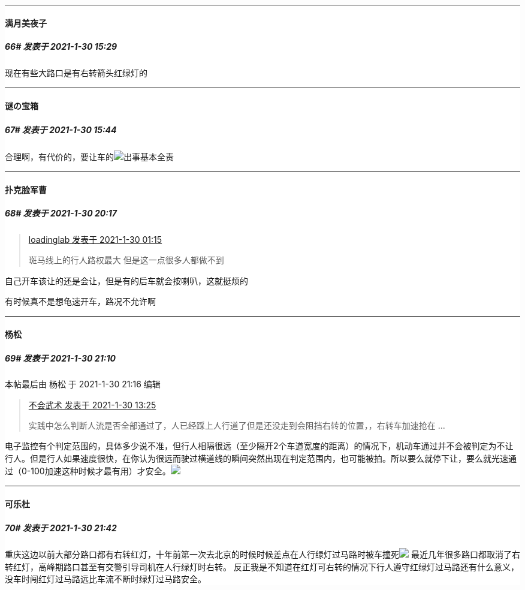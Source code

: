 -----

####  满月美夜子  
##### 66#       发表于 2021-1-30 15:29


现在有些大路口是有右转箭头红绿灯的


-----

####  谜の宝箱  
##### 67#       发表于 2021-1-30 15:44


合理啊，有代价的，要让车的<img src="https://static.saraba1st.com/image/smiley/face2017/037.png" referrerpolicy="no-referrer">出事基本全责


-----

####  扑克脸军曹  
##### 68#       发表于 2021-1-30 20:17


<blockquote><a href="httphttps://bbs.saraba1st.com/2b/forum.php?mod=redirect&amp;goto=findpost&amp;pid=50186900&amp;ptid=1985287" target="_blank">loadinglab 发表于 2021-1-30 01:15</a>

斑马线上的行人路权最大 但是这一点很多人都做不到</blockquote>
自己开车该让的还是会让，但是有的后车就会按喇叭，这就挺烦的

有时候真不是想龟速开车，路况不允许啊


-----

####  杨松  
##### 69#       发表于 2021-1-30 21:10


 本帖最后由 杨松 于 2021-1-30 21:16 编辑 
<blockquote><a href="httphttps://bbs.saraba1st.com/2b/forum.php?mod=redirect&amp;goto=findpost&amp;pid=50189763&amp;ptid=1985287" target="_blank">不会武术 发表于 2021-1-30 13:25</a>

实践中怎么判断人流是否全部通过了，人已经踩上人行道了但是还没走到会阻挡右转的位置，，右转车加速抢在 ...</blockquote>
电子监控有个判定范围的，具体多少说不准，但行人相隔很远（至少隔开2个车道宽度的距离）的情况下，机动车通过并不会被判定为不让行人。但是行人如果速度很快，在你认为很远而驶过横道线的瞬间突然出现在判定范围内，也可能被拍。所以要么就停下让，要么就光速通过（0-100加速这种时候才最有用）才安全。<img src="https://static.saraba1st.com/image/smiley/face2017/068.png" referrerpolicy="no-referrer">


-----

####  可乐杜  
##### 70#       发表于 2021-1-30 21:42


重庆这边以前大部分路口都有右转红灯，十年前第一次去北京的时候时候差点在人行绿灯过马路时被车撞死<img src="https://static.saraba1st.com/image/smiley/face2017/068.png" referrerpolicy="no-referrer">
最近几年很多路口都取消了右转红灯，高峰期路口甚至有交警引导司机在人行绿灯时右转。
反正我是不知道在红灯可右转的情况下行人遵守红绿灯过马路还有什么意义，没车时闯红灯过马路远比车流不断时绿灯过马路安全。
